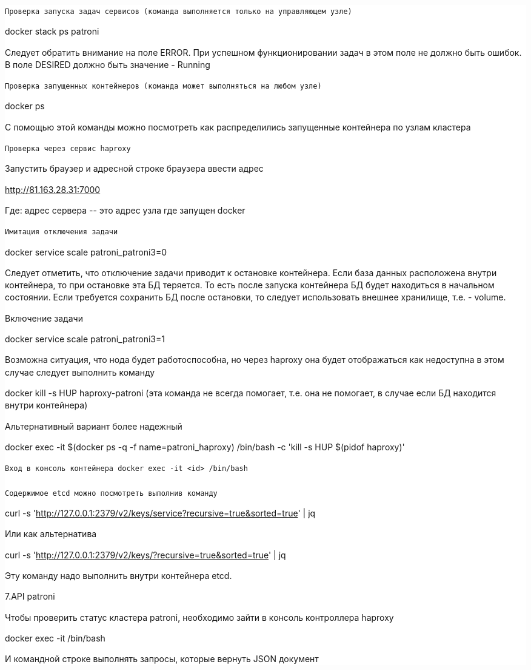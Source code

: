     Проверка запуска задач сервисов (команда выполняется только на управляющем узле)

docker stack ps patroni

Следует обратить внимание на поле ERROR. При успешном функционировании задач в этом поле не должно быть ошибок. В поле DESIRED должно быть значение - Running

    Проверка запущенных контейнеров (команда может выполняться на любом узле)

docker ps

С помощью этой команды можно посмотреть как распределились запущенные контейнера по узлам кластера

    Проверка через сервис haproxy

Запустить браузер и адресной строке браузера ввести адрес

http://81.163.28.31:7000

Где: адрес сервера -- это адрес узла где запущен docker

    Имитация отключения задачи

docker service scale patroni_patroni3=0

Следует отметить, что отключение задачи приводит к остановке контейнера. Если база данных расположена внутри контейнера, то при остановке эта БД теряется. То есть после запуска контейнера БД будет находиться в начальном состоянии. Если требуется сохранить БД после остановки, то следует использовать внешнее хранилище, т.е. - volume.

Включение задачи

docker service scale patroni_patroni3=1

Возможна ситуация, что нода будет работоспособна, но через haproxy она будет отображаться как недоступна в этом случае следует выполнить команду

docker kill -s HUP haproxy-patroni (эта команда не всегда помогает, т.е. она не помогает, в случае если БД находится внутри контейнера)

Альтернативный вариант более надежный

docker exec -it $(docker ps -q -f name=patroni_haproxy) /bin/bash -c 'kill -s HUP $(pidof haproxy)'

    Вход в консоль контейнера docker exec -it <id> /bin/bash

    Содержимое etcd можно посмотреть выполнив команду

curl -s 'http://127.0.0.1:2379/v2/keys/service?recursive=true&sorted=true' | jq

Или как альтернатива

curl -s 'http://127.0.0.1:2379/v2/keys/?recursive=true&sorted=true' | jq

Эту команду надо выполнить внутри контейнера etcd.

7.API patroni

Чтобы проверить статус кластера patroni, необходимо зайти в консоль контроллера haproxy

docker exec -it <id> /bin/bash

И командной строке выполнять запросы, которые вернуть JSON документ
